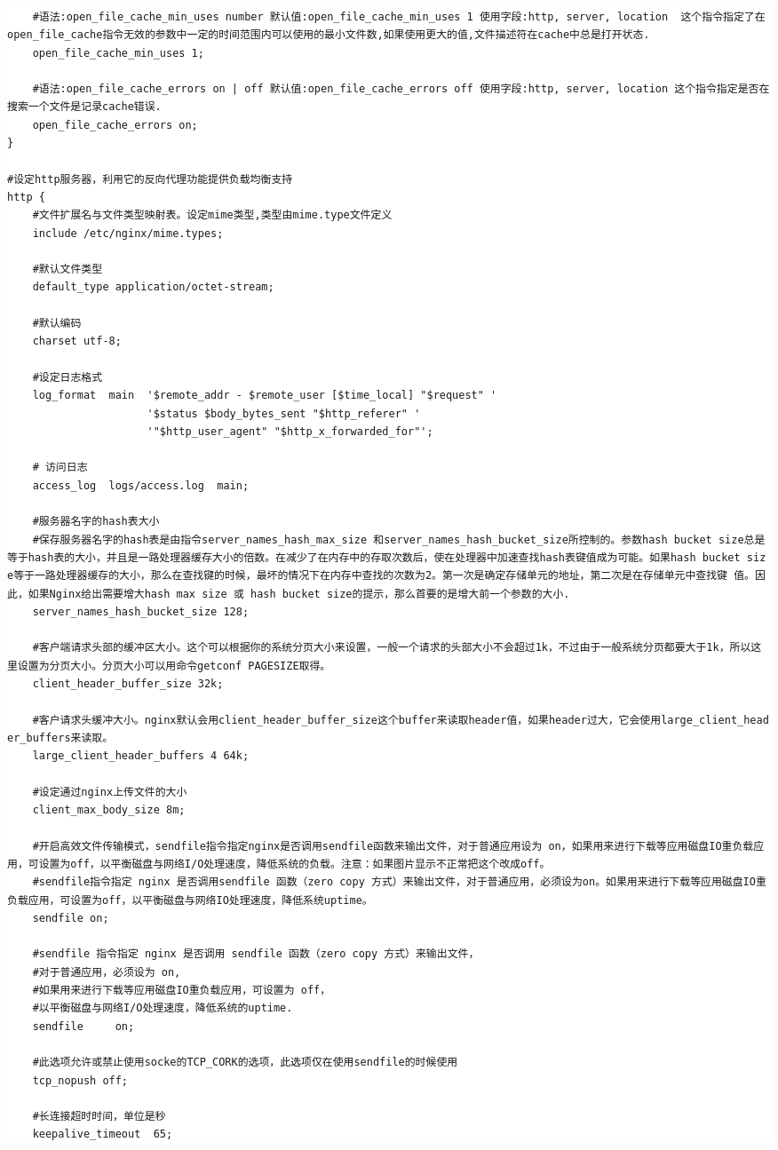 ```nginx
    #语法:open_file_cache_min_uses number 默认值:open_file_cache_min_uses 1 使用字段:http, server, location  这个指令指定了在open_file_cache指令无效的参数中一定的时间范围内可以使用的最小文件数,如果使用更大的值,文件描述符在cache中总是打开状态.
    open_file_cache_min_uses 1;

    #语法:open_file_cache_errors on | off 默认值:open_file_cache_errors off 使用字段:http, server, location 这个指令指定是否在搜索一个文件是记录cache错误.
    open_file_cache_errors on;
}

#设定http服务器，利用它的反向代理功能提供负载均衡支持
http {
    #文件扩展名与文件类型映射表。设定mime类型,类型由mime.type文件定义
    include /etc/nginx/mime.types;

    #默认文件类型
    default_type application/octet-stream;

    #默认编码
    charset utf-8;

    #设定日志格式
    log_format  main  '$remote_addr - $remote_user [$time_local] "$request" '
                      '$status $body_bytes_sent "$http_referer" '
                      '"$http_user_agent" "$http_x_forwarded_for"';

    # 访问日志
    access_log  logs/access.log  main;

    #服务器名字的hash表大小
    #保存服务器名字的hash表是由指令server_names_hash_max_size 和server_names_hash_bucket_size所控制的。参数hash bucket size总是等于hash表的大小，并且是一路处理器缓存大小的倍数。在减少了在内存中的存取次数后，使在处理器中加速查找hash表键值成为可能。如果hash bucket size等于一路处理器缓存的大小，那么在查找键的时候，最坏的情况下在内存中查找的次数为2。第一次是确定存储单元的地址，第二次是在存储单元中查找键 值。因此，如果Nginx给出需要增大hash max size 或 hash bucket size的提示，那么首要的是增大前一个参数的大小.
    server_names_hash_bucket_size 128;

    #客户端请求头部的缓冲区大小。这个可以根据你的系统分页大小来设置，一般一个请求的头部大小不会超过1k，不过由于一般系统分页都要大于1k，所以这里设置为分页大小。分页大小可以用命令getconf PAGESIZE取得。
    client_header_buffer_size 32k;

    #客户请求头缓冲大小。nginx默认会用client_header_buffer_size这个buffer来读取header值，如果header过大，它会使用large_client_header_buffers来读取。
    large_client_header_buffers 4 64k;

    #设定通过nginx上传文件的大小
    client_max_body_size 8m;

    #开启高效文件传输模式，sendfile指令指定nginx是否调用sendfile函数来输出文件，对于普通应用设为 on，如果用来进行下载等应用磁盘IO重负载应用，可设置为off，以平衡磁盘与网络I/O处理速度，降低系统的负载。注意：如果图片显示不正常把这个改成off。
    #sendfile指令指定 nginx 是否调用sendfile 函数（zero copy 方式）来输出文件，对于普通应用，必须设为on。如果用来进行下载等应用磁盘IO重负载应用，可设置为off，以平衡磁盘与网络IO处理速度，降低系统uptime。
    sendfile on;

    #sendfile 指令指定 nginx 是否调用 sendfile 函数（zero copy 方式）来输出文件，
    #对于普通应用，必须设为 on,
    #如果用来进行下载等应用磁盘IO重负载应用，可设置为 off，
    #以平衡磁盘与网络I/O处理速度，降低系统的uptime.
    sendfile     on;

    #此选项允许或禁止使用socke的TCP_CORK的选项，此选项仅在使用sendfile的时候使用
    tcp_nopush off;

    #长连接超时时间，单位是秒
    keepalive_timeout  65;
```